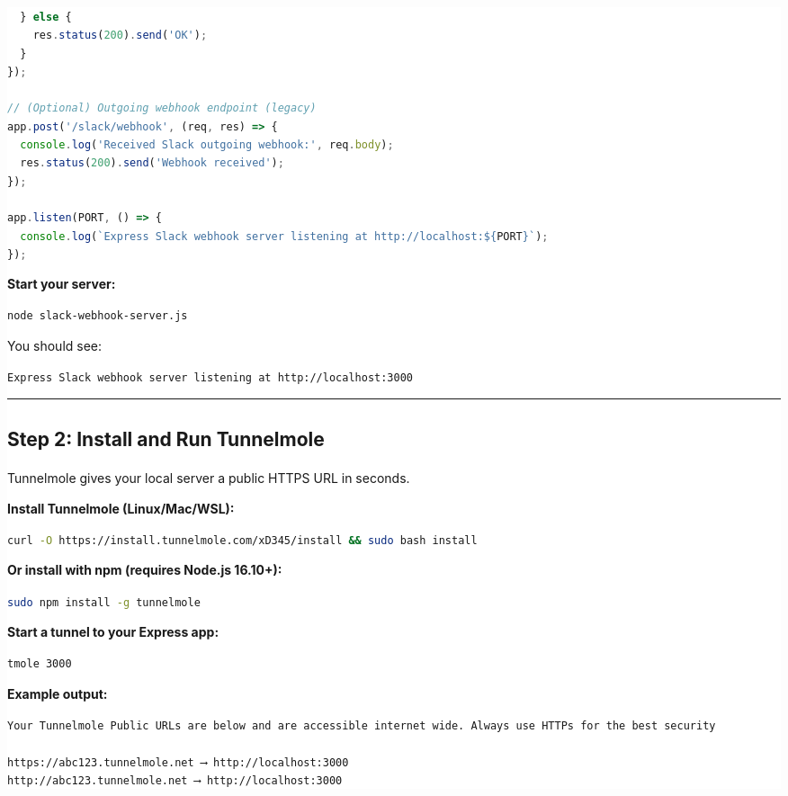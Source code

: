 ```js
  } else {
    res.status(200).send('OK');
  }
});

// (Optional) Outgoing webhook endpoint (legacy)
app.post('/slack/webhook', (req, res) => {
  console.log('Received Slack outgoing webhook:', req.body);
  res.status(200).send('Webhook received');
});

app.listen(PORT, () => {
  console.log(`Express Slack webhook server listening at http://localhost:${PORT}`);
});
```

**Start your server:**

```bash
node slack-webhook-server.js
```

You should see:

```
Express Slack webhook server listening at http://localhost:3000
```

---

## Step 2: Install and Run Tunnelmole

Tunnelmole gives your local server a public HTTPS URL in seconds.

**Install Tunnelmole (Linux/Mac/WSL):**

```bash
curl -O https://install.tunnelmole.com/xD345/install && sudo bash install
```

**Or install with npm (requires Node.js 16.10+):**

```bash
sudo npm install -g tunnelmole
```

**Start a tunnel to your Express app:**

```bash
tmole 3000
```

**Example output:**

```
Your Tunnelmole Public URLs are below and are accessible internet wide. Always use HTTPs for the best security

https://abc123.tunnelmole.net ⟶ http://localhost:3000
http://abc123.tunnelmole.net ⟶ http://localhost:3000
```
